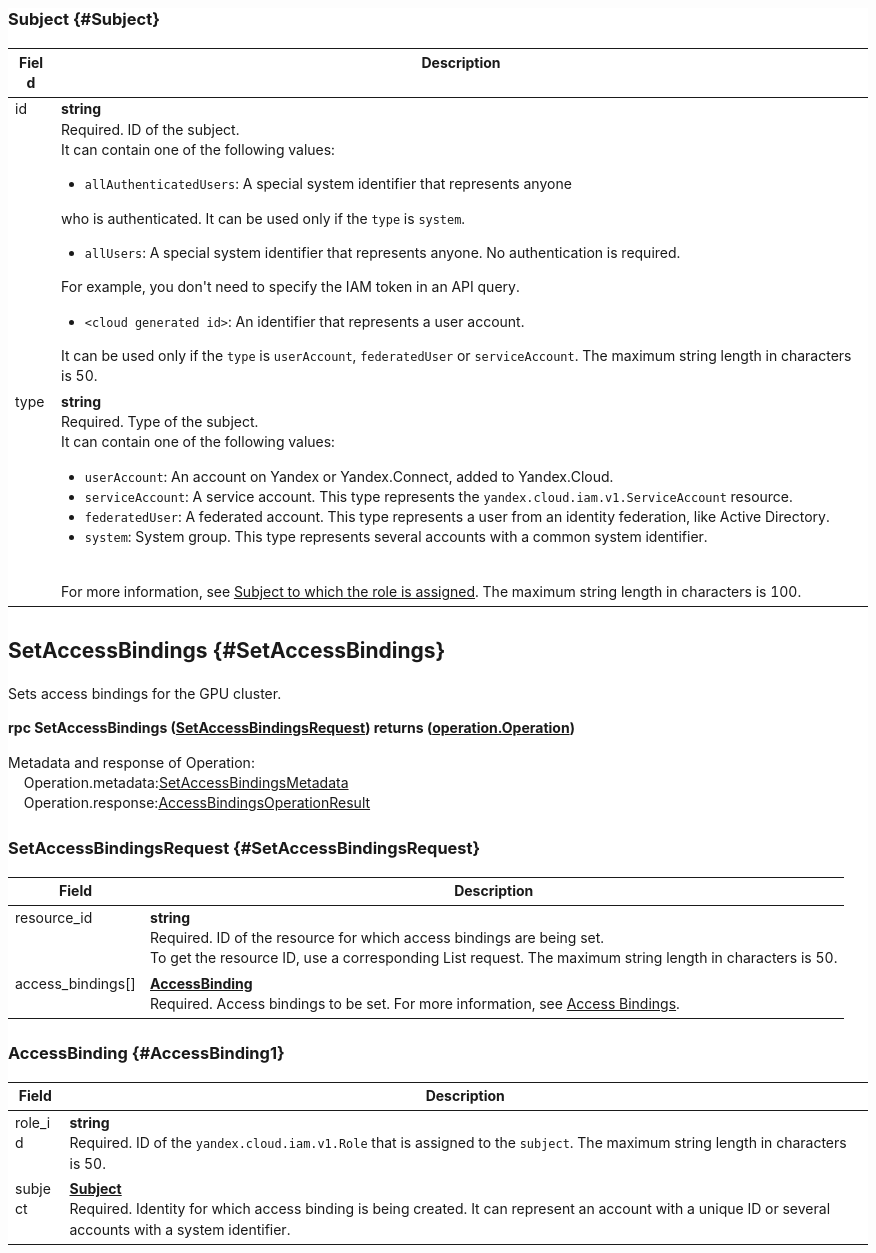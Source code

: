 
### Subject {#Subject}

Field | Description
--- | ---
id | **string**<br>Required. ID of the subject. <br>It can contain one of the following values: <ul><li>`allAuthenticatedUsers`: A special system identifier that represents anyone </li></ul>who is authenticated. It can be used only if the `type` is `system`. <ul><li>`allUsers`: A special system identifier that represents anyone. No authentication is required. </li></ul>For example, you don't need to specify the IAM token in an API query. <ul><li>`<cloud generated id>`: An identifier that represents a user account. </li></ul>It can be used only if the `type` is `userAccount`, `federatedUser` or `serviceAccount`. The maximum string length in characters is 50.
type | **string**<br>Required. Type of the subject. <br>It can contain one of the following values: <ul><li>`userAccount`: An account on Yandex or Yandex.Connect, added to Yandex.Cloud. </li><li>`serviceAccount`: A service account. This type represents the `yandex.cloud.iam.v1.ServiceAccount` resource. </li><li>`federatedUser`: A federated account. This type represents a user from an identity federation, like Active Directory. </li><li>`system`: System group. This type represents several accounts with a common system identifier. </li></ul><br>For more information, see [Subject to which the role is assigned](/docs/iam/concepts/access-control/#subject). The maximum string length in characters is 100.


## SetAccessBindings {#SetAccessBindings}

Sets access bindings for the GPU cluster.

**rpc SetAccessBindings ([SetAccessBindingsRequest](#SetAccessBindingsRequest)) returns ([operation.Operation](#Operation4))**

Metadata and response of Operation:<br>
	&nbsp;&nbsp;&nbsp;&nbsp;Operation.metadata:[SetAccessBindingsMetadata](#SetAccessBindingsMetadata)<br>
	&nbsp;&nbsp;&nbsp;&nbsp;Operation.response:[AccessBindingsOperationResult](#AccessBindingsOperationResult)<br>

### SetAccessBindingsRequest {#SetAccessBindingsRequest}

Field | Description
--- | ---
resource_id | **string**<br>Required. ID of the resource for which access bindings are being set. <br>To get the resource ID, use a corresponding List request. The maximum string length in characters is 50.
access_bindings[] | **[AccessBinding](#AccessBinding)**<br>Required. Access bindings to be set. For more information, see [Access Bindings](/docs/iam/concepts/access-control/#access-bindings). 


### AccessBinding {#AccessBinding1}

Field | Description
--- | ---
role_id | **string**<br>Required. ID of the `yandex.cloud.iam.v1.Role` that is assigned to the `subject`. The maximum string length in characters is 50.
subject | **[Subject](#Subject)**<br>Required. Identity for which access binding is being created. It can represent an account with a unique ID or several accounts with a system identifier. 

